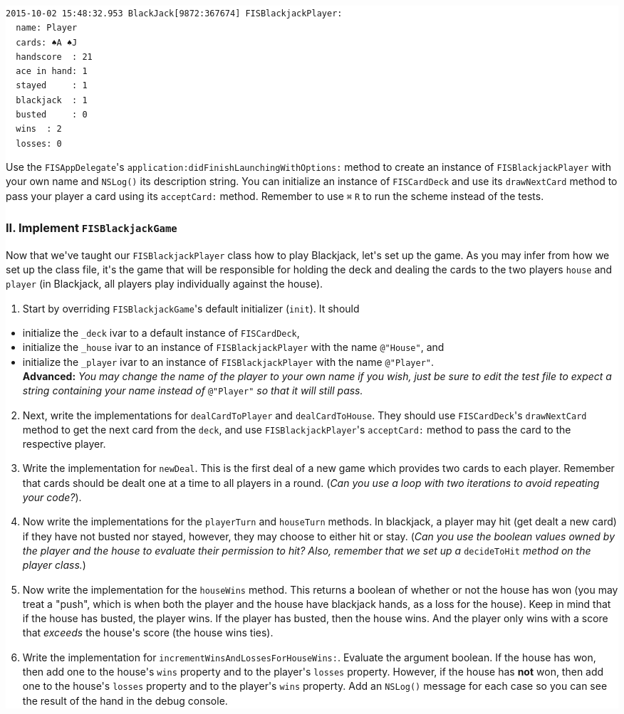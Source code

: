```
2015-10-02 15:48:32.953 BlackJack[9872:367674] FISBlackjackPlayer:
  name: Player
  cards: ♠A ♠J
  handscore  : 21
  ace in hand: 1
  stayed     : 1
  blackjack  : 1
  busted     : 0
  wins  : 2
  losses: 0
``` 

Use the `FISAppDelegate`'s `application:didFinishLaunchingWithOptions:` method to create an instance of `FISBlackjackPlayer` with your own name and `NSLog()` its description string. You can initialize an instance of `FISCardDeck` and use its `drawNextCard` method to pass your player a card using its `acceptCard:` method. Remember to use `⌘` `R` to run the scheme instead of the tests.

### II. Implement `FISBlackjackGame`

Now that we've taught our `FISBlackjackPlayer` class how to play Blackjack, let's set up the game. As you may infer from how we set up the class file, it's the game that will be responsible for holding the deck and dealing the cards to the two players `house` and `player` (in Blackjack, all players play individually against the house).

1. Start by overriding `FISBlackjackGame`'s default initializer (`init`). It should
  * initialize the `_deck` ivar to a default instance of `FISCardDeck`,
  * initialize the `_house` ivar to an instance of `FISBlackjackPlayer` with the name `@"House"`, and
  * initialize the `_player` ivar to an instance of `FISBlackjackPlayer` with the name `@"Player"`.  
  **Advanced:** *You may change the name of the player to your own name if you wish, just be sure to edit the test file to expect a string containing your name instead of* `@"Player"` *so that it will still pass.*

2. Next, write the implementations for `dealCardToPlayer` and `dealCardToHouse`. They should use `FISCardDeck`'s `drawNextCard` method to get the next card from the `deck`, and use `FISBlackjackPlayer`'s `acceptCard:` method to pass the card to the respective player.

3. Write the implementation for `newDeal`. This is the first deal of a new game which provides two cards to each player. Remember that cards should be dealt one at a time to all players in a round. (*Can you use a loop with two iterations to avoid repeating your code?*).

4. Now write the implementations for the `playerTurn` and `houseTurn` methods. In blackjack, a player may hit (get dealt a new card) if they have not busted nor stayed, however, they may choose to either hit or stay. (*Can you use the boolean values owned by the player and the house to evaluate their permission to hit? Also, remember that we set up a* `decideToHit` *method on the player class.*)

5. Now write the implementation for the `houseWins` method. This returns a boolean of whether or not the house has won (you may treat a "push", which is when both the player and the house have blackjack hands, as a loss for the house). Keep in mind that if the house has busted, the player wins. If the player has busted, then the house wins. And the player only wins with a score that *exceeds* the house's score (the house wins ties).

6. Write the implementation for `incrementWinsAndLossesForHouseWins:`. Evaluate the argument boolean. If the house has won, then add one to the house's `wins` property and to the player's `losses` property. However, if the house has **not** won, then add one to the house's `losses` property and to the player's `wins` property. Add an `NSLog()` message for each case so you can see the result of the hand in the debug console.
